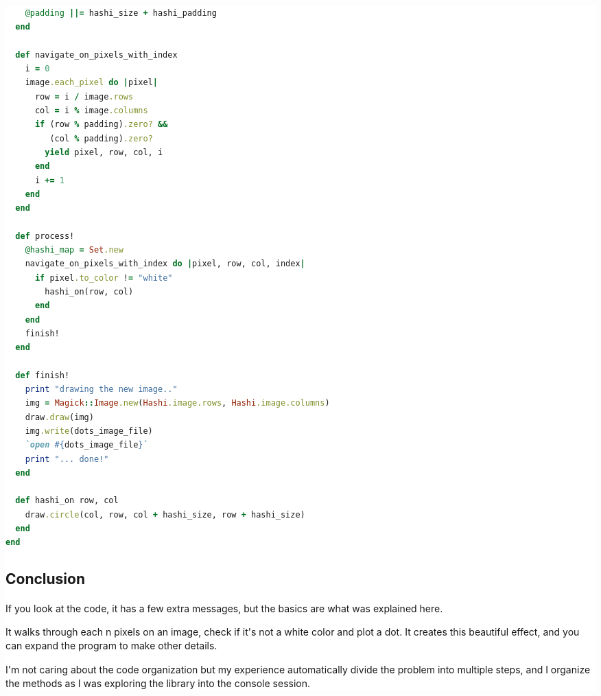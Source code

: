 ```ruby
    @padding ||= hashi_size + hashi_padding
  end

  def navigate_on_pixels_with_index
    i = 0
    image.each_pixel do |pixel|
      row = i / image.rows
      col = i % image.columns
      if (row % padding).zero? &&
         (col % padding).zero?
        yield pixel, row, col, i
      end
      i += 1
    end
  end

  def process!
    @hashi_map = Set.new
    navigate_on_pixels_with_index do |pixel, row, col, index|
      if pixel.to_color != "white"
        hashi_on(row, col)
      end
    end
    finish!
  end

  def finish!
    print "drawing the new image.."
    img = Magick::Image.new(Hashi.image.rows, Hashi.image.columns)
    draw.draw(img)
    img.write(dots_image_file)
    `open #{dots_image_file}`
    print "... done!"
  end

  def hashi_on row, col
    draw.circle(col, row, col + hashi_size, row + hashi_size)
  end
end
```
## Conclusion

If you look at the code, it has a few extra messages, but the basics are what
was explained here.

It walks through each n pixels on an image, check if it's not a white color and
plot a dot. It creates this beautiful effect, and you can expand the program to
make other details.

I'm not caring about the code organization but my experience automatically
divide the problem into multiple steps, and I organize the methods as I was exploring the library into the console session.
